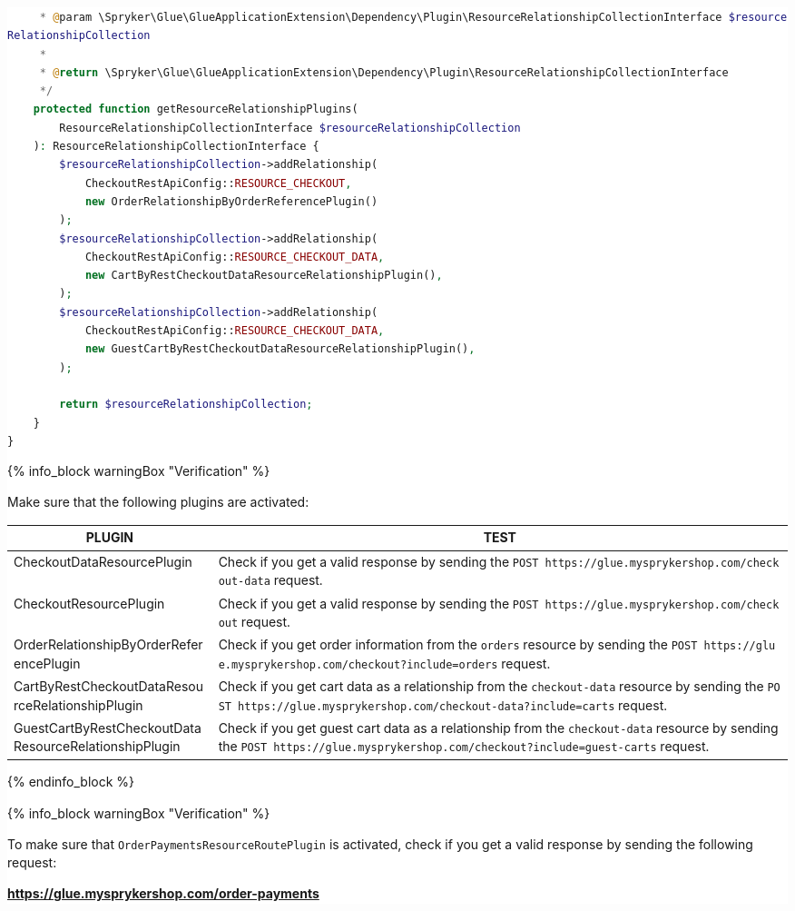 ```php
     * @param \Spryker\Glue\GlueApplicationExtension\Dependency\Plugin\ResourceRelationshipCollectionInterface $resourceRelationshipCollection
     *
     * @return \Spryker\Glue\GlueApplicationExtension\Dependency\Plugin\ResourceRelationshipCollectionInterface
     */
    protected function getResourceRelationshipPlugins(
        ResourceRelationshipCollectionInterface $resourceRelationshipCollection
    ): ResourceRelationshipCollectionInterface {
        $resourceRelationshipCollection->addRelationship(
            CheckoutRestApiConfig::RESOURCE_CHECKOUT,
            new OrderRelationshipByOrderReferencePlugin()
        );
        $resourceRelationshipCollection->addRelationship(
            CheckoutRestApiConfig::RESOURCE_CHECKOUT_DATA,
            new CartByRestCheckoutDataResourceRelationshipPlugin(),
        );
        $resourceRelationshipCollection->addRelationship(
            CheckoutRestApiConfig::RESOURCE_CHECKOUT_DATA,
            new GuestCartByRestCheckoutDataResourceRelationshipPlugin(),
        );

        return $resourceRelationshipCollection;
    }
}
```
</details>


{% info_block warningBox "Verification" %}


Make sure that the following plugins are activated:

| PLUGIN                                                | TEST                                                                                                                                                                            |
|-------------------------------------------------------|---------------------------------------------------------------------------------------------------------------------------------------------------------------------------------|
| CheckoutDataResourcePlugin                            | Check if you get a valid response by sending the `POST https://glue.mysprykershop.com/checkout-data` request.                                                                   |
| CheckoutResourcePlugin                                | Check if you get a valid response by sending the `POST https://glue.mysprykershop.com/checkout` request.                                                                        |
| OrderRelationshipByOrderReferencePlugin               | Check if you get order information from the `orders` resource by sending the `POST https://glue.mysprykershop.com/checkout?include=orders` request.                             |
| CartByRestCheckoutDataResourceRelationshipPlugin      | Check if you get cart data as a relationship from the `checkout-data` resource by sending the `POST https://glue.mysprykershop.com/checkout-data?include=carts` request.        |
| GuestCartByRestCheckoutDataResourceRelationshipPlugin | Check if you get guest cart data as a relationship from the `checkout-data` resource by sending the `POST https://glue.mysprykershop.com/checkout?include=guest-carts` request. |


{% endinfo_block %}

{% info_block warningBox "Verification" %}


To make sure that `OrderPaymentsResourceRoutePlugin` is activated, check if you get a valid response by sending the following request:

**https://glue.mysprykershop.com/order-payments**
